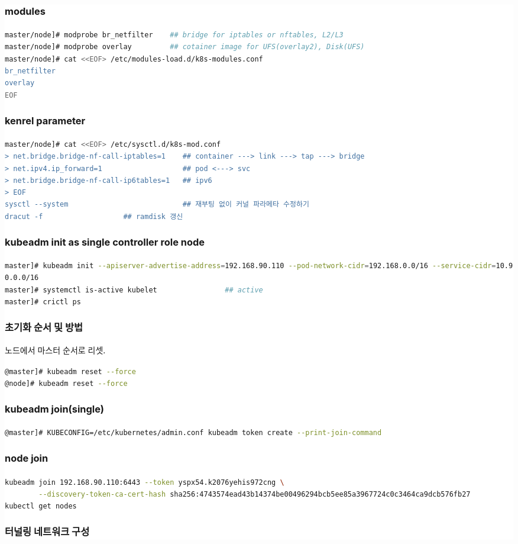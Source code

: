 ### modules

```bash
master/node]# modprobe br_netfilter    ## bridge for iptables or nftables, L2/L3
master/node]# modprobe overlay         ## cotainer image for UFS(overlay2), Disk(UFS)
master/node]# cat <<EOF> /etc/modules-load.d/k8s-modules.conf
br_netfilter
overlay
EOF
```

### kenrel parameter
```bash
master/node]# cat <<EOF> /etc/sysctl.d/k8s-mod.conf
> net.bridge.bridge-nf-call-iptables=1    ## container ---> link ---> tap ---> bridge
> net.ipv4.ip_forward=1                   ## pod <---> svc
> net.bridge.bridge-nf-call-ip6tables=1   ## ipv6
> EOF
sysctl --system                           ## 재부팅 없이 커널 파라메타 수정하기
dracut -f                   ## ramdisk 갱신
```

### kubeadm init as single controller role node

```bash
master]# kubeadm init --apiserver-advertise-address=192.168.90.110 --pod-network-cidr=192.168.0.0/16 --service-cidr=10.90.0.0/16
master]# systemctl is-active kubelet                ## active
master]# crictl ps 
```
### 초기화 순서 및 방법

노드에서 마스터 순서로 리셋.
```bash
@master]# kubeadm reset --force 
@node]# kubeadm reset --force
```

### kubeadm join(single)

```bash
@master]# KUBECONFIG=/etc/kubernetes/admin.conf kubeadm token create --print-join-command
```

### node join

```bash
kubeadm join 192.168.90.110:6443 --token yspx54.k2076yehis972cng \
        --discovery-token-ca-cert-hash sha256:4743574ead43b14374be00496294bcb5ee85a3967724c0c3464ca9dcb576fb27
kubectl get nodes    
```
### 터널링 네트워크 구성
